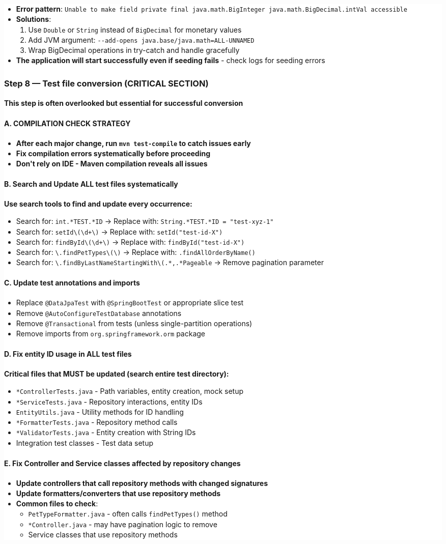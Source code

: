   - **Error pattern**: `Unable to make field private final java.math.BigInteger java.math.BigDecimal.intVal accessible`
  - **Solutions**:
    1. Use `Double` or `String` instead of `BigDecimal` for monetary values
    2. Add JVM argument: `--add-opens java.base/java.math=ALL-UNNAMED`
    3. Wrap BigDecimal operations in try-catch and handle gracefully
  - **The application will start successfully even if seeding fails** - check logs for seeding errors

### Step 8 — Test file conversion (CRITICAL SECTION)

**This step is often overlooked but essential for successful conversion**

#### A. **COMPILATION CHECK STRATEGY**

- **After each major change, run `mvn test-compile` to catch issues early**
- **Fix compilation errors systematically before proceeding**
- **Don't rely on IDE - Maven compilation reveals all issues**

#### B. **Search and Update ALL test files systematically**

**Use search tools to find and update every occurrence:**

- Search for: `int.*TEST.*ID` → Replace with: `String.*TEST.*ID = "test-xyz-1"`
- Search for: `setId\(\d+\)` → Replace with: `setId("test-id-X")`
- Search for: `findById\(\d+\)` → Replace with: `findById("test-id-X")`
- Search for: `\.findPetTypes\(\)` → Replace with: `.findAllOrderByName()`
- Search for: `\.findByLastNameStartingWith\(.*,.*Pageable` → Remove pagination parameter

#### C. Update test annotations and imports

- Replace `@DataJpaTest` with `@SpringBootTest` or appropriate slice test
- Remove `@AutoConfigureTestDatabase` annotations
- Remove `@Transactional` from tests (unless single-partition operations)
- Remove imports from `org.springframework.orm` package

#### D. Fix entity ID usage in ALL test files

**Critical files that MUST be updated (search entire test directory):**

- `*ControllerTests.java` - Path variables, entity creation, mock setup
- `*ServiceTests.java` - Repository interactions, entity IDs
- `EntityUtils.java` - Utility methods for ID handling
- `*FormatterTests.java` - Repository method calls
- `*ValidatorTests.java` - Entity creation with String IDs
- Integration test classes - Test data setup

#### E. **Fix Controller and Service classes affected by repository changes**

- **Update controllers that call repository methods with changed signatures**
- **Update formatters/converters that use repository methods**
- **Common files to check**:
  - `PetTypeFormatter.java` - often calls `findPetTypes()` method
  - `*Controller.java` - may have pagination logic to remove
  - Service classes that use repository methods
